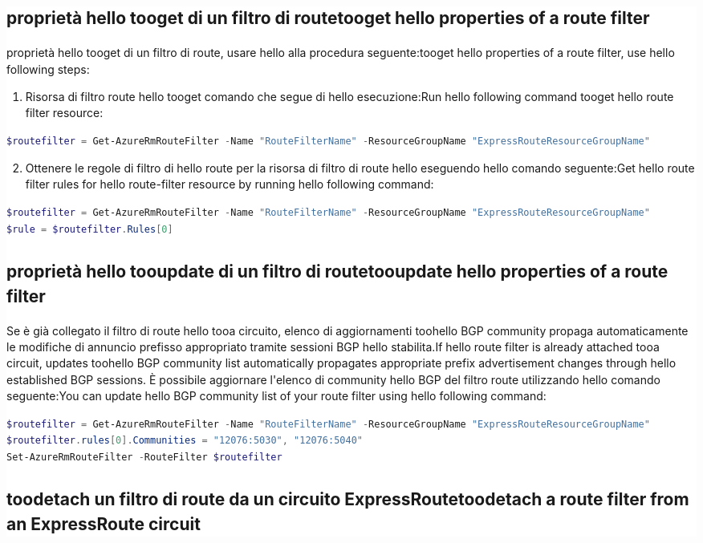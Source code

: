 ## <span data-ttu-id="ad0cb-189"><a name="getproperties"></a>proprietà hello tooget di un filtro di route</span><span class="sxs-lookup"><span data-stu-id="ad0cb-189"><a name="getproperties"></a>tooget hello properties of a route filter</span></span>

<span data-ttu-id="ad0cb-190">proprietà hello tooget di un filtro di route, usare hello alla procedura seguente:</span><span class="sxs-lookup"><span data-stu-id="ad0cb-190">tooget hello properties of a route filter, use hello following steps:</span></span>

1. <span data-ttu-id="ad0cb-191">Risorsa di filtro route hello tooget comando che segue di hello esecuzione:</span><span class="sxs-lookup"><span data-stu-id="ad0cb-191">Run hello following command tooget hello route filter resource:</span></span>

  ```powershell
  $routefilter = Get-AzureRmRouteFilter -Name "RouteFilterName" -ResourceGroupName "ExpressRouteResourceGroupName"
  ```
2. <span data-ttu-id="ad0cb-192">Ottenere le regole di filtro di hello route per la risorsa di filtro di route hello eseguendo hello comando seguente:</span><span class="sxs-lookup"><span data-stu-id="ad0cb-192">Get hello route filter rules for hello route-filter resource by running hello following command:</span></span>

  ```powershell
  $routefilter = Get-AzureRmRouteFilter -Name "RouteFilterName" -ResourceGroupName "ExpressRouteResourceGroupName"
  $rule = $routefilter.Rules[0]
  ```

## <span data-ttu-id="ad0cb-193"><a name="updateproperties"></a>proprietà hello tooupdate di un filtro di route</span><span class="sxs-lookup"><span data-stu-id="ad0cb-193"><a name="updateproperties"></a>tooupdate hello properties of a route filter</span></span>

<span data-ttu-id="ad0cb-194">Se è già collegato il filtro di route hello tooa circuito, elenco di aggiornamenti toohello BGP community propaga automaticamente le modifiche di annuncio prefisso appropriato tramite sessioni BGP hello stabilita.</span><span class="sxs-lookup"><span data-stu-id="ad0cb-194">If hello route filter is already attached tooa circuit, updates toohello BGP community list automatically propagates appropriate prefix advertisement changes through hello established BGP sessions.</span></span> <span data-ttu-id="ad0cb-195">È possibile aggiornare l'elenco di community hello BGP del filtro route utilizzando hello comando seguente:</span><span class="sxs-lookup"><span data-stu-id="ad0cb-195">You can update hello BGP community list of your route filter using hello following command:</span></span>

```powershell
$routefilter = Get-AzureRmRouteFilter -Name "RouteFilterName" -ResourceGroupName "ExpressRouteResourceGroupName"
$routefilter.rules[0].Communities = "12076:5030", "12076:5040"
Set-AzureRmRouteFilter -RouteFilter $routefilter
```

## <span data-ttu-id="ad0cb-196"><a name="detach"></a>toodetach un filtro di route da un circuito ExpressRoute</span><span class="sxs-lookup"><span data-stu-id="ad0cb-196"><a name="detach"></a>toodetach a route filter from an ExpressRoute circuit</span></span>
